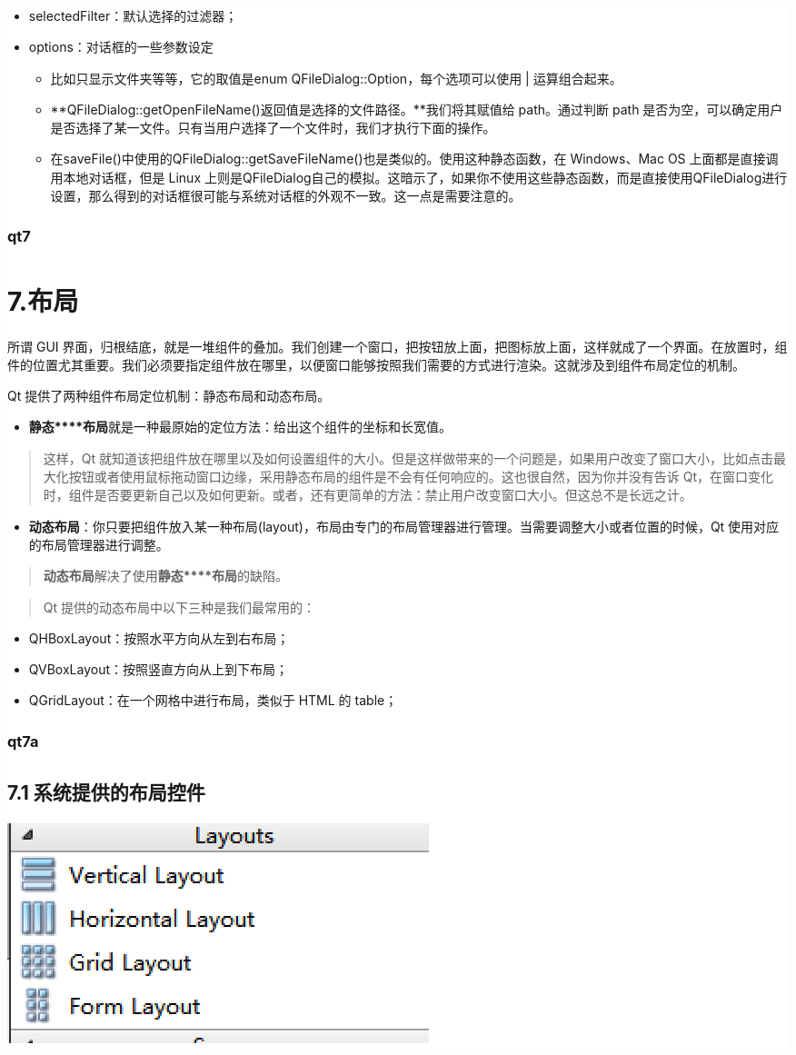 - selectedFilter：默认选择的过滤器；

- options：对话框的一些参数设定

    - 比如只显示文件夹等等，它的取值是enum QFileDialog::Option，每个选项可以使用 | 运算组合起来。

    - **QFileDialog::getOpenFileName()返回值是选择的文件路径。**我们将其赋值给 path。通过判断 path 是否为空，可以确定用户是否选择了某一文件。只有当用户选择了一个文件时，我们才执行下面的操作。

    - 在saveFile()中使用的QFileDialog::getSaveFileName()也是类似的。使用这种静态函数，在 Windows、Mac OS 上面都是直接调用本地对话框，但是 Linux 上则是QFileDialog自己的模拟。这暗示了，如果你不使用这些静态函数，而是直接使用QFileDialog进行设置，那么得到的对话框很可能与系统对话框的外观不一致。这一点是需要注意的。


### qt7
# 7.布局

所谓 GUI 界面，归根结底，就是一堆组件的叠加。我们创建一个窗口，把按钮放上面，把图标放上面，这样就成了一个界面。在放置时，组件的位置尤其重要。我们必须要指定组件放在哪里，以便窗口能够按照我们需要的方式进行渲染。这就涉及到组件布局定位的机制。

Qt 提供了两种组件布局定位机制：静态布局和动态布局。

- **静态****布局**就是一种最原始的定位方法：给出这个组件的坐标和长宽值。

>这样，Qt 就知道该把组件放在哪里以及如何设置组件的大小。但是这样做带来的一个问题是，如果用户改变了窗口大小，比如点击最大化按钮或者使用鼠标拖动窗口边缘，采用静态布局的组件是不会有任何响应的。这也很自然，因为你并没有告诉 Qt，在窗口变化时，组件是否要更新自己以及如何更新。或者，还有更简单的方法：禁止用户改变窗口大小。但这总不是长远之计。

- **动态布局**：你只要把组件放入某一种布局(layout)，布局由专门的布局管理器进行管理。当需要调整大小或者位置的时候，Qt 使用对应的布局管理器进行调整。

>**动态布局**解决了使用**静态****布局**的缺陷。

>Qt 提供的动态布局中以下三种是我们最常用的：

- QHBoxLayout：按照水平方向从左到右布局；

- QVBoxLayout：按照竖直方向从上到下布局；

- QGridLayout：在一个网格中进行布局，类似于 HTML 的 table；

### qt7a
## 7.1 系统提供的布局控件


![qtb34](images/qtb34.png)

